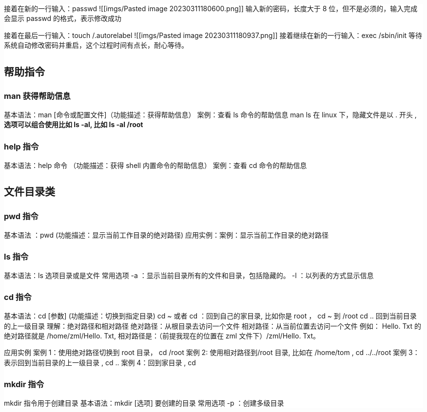 接着在新的一行输入：passwd
![[imgs/Pasted image 20230311180600.png]]
输入新的密码，长度大于 8 位，但不是必须的，输入完成会显示 passwd 的格式，表示修改成功

接着在最后一行输入：touch /.autorelabel
 ![[imgs/Pasted image 20230311180937.png]]
接着继续在新的一行输入：exec /sbin/init  等待系统自动修改密码并重启，这个过程时间有点长，耐心等待。

## 帮助指令
### man 获得帮助信息
基本语法：man [命令或配置文件]（功能描述：获得帮助信息）
案例：查看 ls 命令的帮助信息 man ls
在 linux 下，隐藏文件是以 . 开头 , **选项可以组合使用比如 ls -al, 比如 ls -al /root**  

### help 指令
基本语法：help 命令 （功能描述：获得 shell 内置命令的帮助信息）
案例：查看 cd 命令的帮助信息 

##  文件目录类
### pwd 指令
基本语法 ：pwd (功能描述：显示当前工作目录的绝对路径) 
应用实例：案例：显示当前工作目录的绝对路径 

### ls 指令
基本语法：ls 选项目录或是文件
常用选项 
-a ：显示当前目录所有的文件和目录，包括隐藏的。
-l ：以列表的方式显示信息

### cd 指令
基本语法：cd [参数] (功能描述：切换到指定目录) 
cd ~ 或者 cd ：回到自己的家目录, 比如你是 root ， cd ~ 到 /root 
cd .. 回到当前目录的上一级目录 
理解：绝对路径和相对路径 
绝对路径：从根目录去访问一个文件
相对路径：从当前位置去访问一个文件
例如： Hello. Txt 的绝对路径就是 /home/zml/Hello. Txt, 相对路径是：（前提我现在的位置在 zml 文件下）/zml/Hello. Txt。

应用实例
案例 1：使用绝对路径切换到 root 目录， cd /root 
案例 2: 使用相对路径到/root 目录, 比如在 /home/tom , cd ../../root 
案例 3：表示回到当前目录的上一级目录 , cd .. 
案例 4：回到家目录 , cd 

### mkdir 指令
mkdir 指令用于创建目录 
	基本语法：mkdir [选项] 要创建的目录
常用选项
	-p ：创建多级目录
